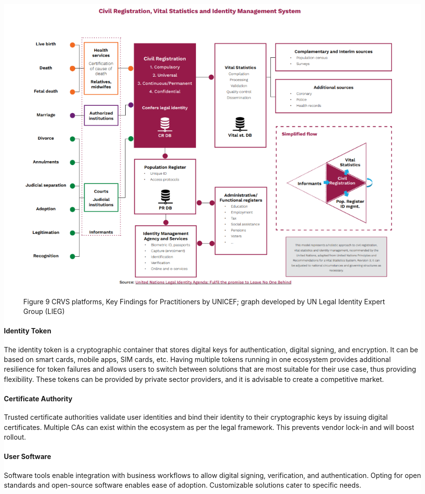 <figure><img src=".gitbook/assets/Screenshot 2024-05-29 014113.png" alt=""><figcaption><p>Figure 9 CRVS platforms, Key Findings for Practitioners by UNICEF; graph developed by UN Legal Identity Expert Group (LIEG)</p></figcaption></figure>

#### Identity Token

The identity token is a cryptographic container that stores digital keys for authentication, digital signing, and encryption. It can be based on smart cards, mobile apps, SIM cards, etc. Having multiple tokens running in one ecosystem provides additional resilience for token failures and allows users to switch between solutions that are most suitable for their use case, thus providing flexibility. These tokens can be provided by private sector providers, and it is advisable to create a competitive market.

#### Certificate Authority

Trusted certificate authorities validate user identities and bind their identity to their cryptographic keys by issuing digital certificates. Multiple CAs can exist within the ecosystem as per the legal framework. This prevents vendor lock-in and will boost rollout.&#x20;

#### User Software&#x20;

Software tools enable integration with business workflows to allow digital signing, verification, and authentication. Opting for open standards and open-source software enables ease of adoption. Customizable solutions cater to specific needs.
